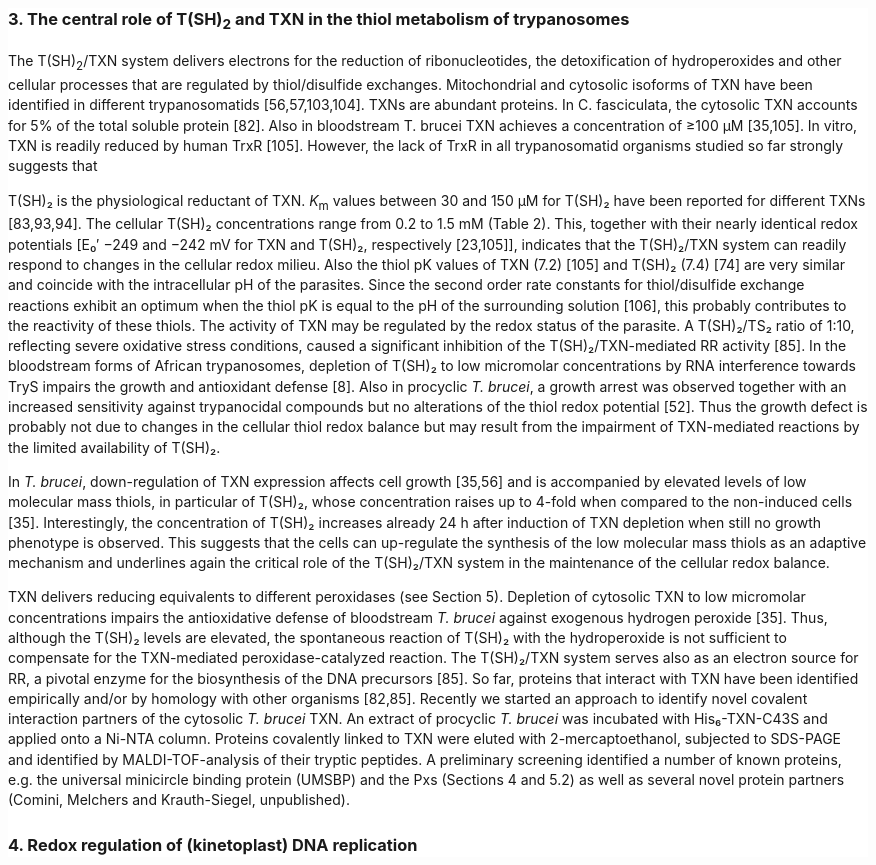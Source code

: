 ### 3. The central role of T(SH)<sub>2</sub> and TXN in the thiol metabolism of trypanosomes

The T(SH)<sub>2</sub>/TXN system delivers electrons for the reduction of ribonucleotides, the detoxification of hydroperoxides and other cellular processes that are regulated by thiol/disulfide exchanges. Mitochondrial and cytosolic isoforms of TXN have been identified in different trypanosomatids [56,57,103,104]. TXNs are abundant proteins. In C. fasciculata, the cytosolic TXN accounts for 5% of the total soluble protein [82]. Also in bloodstream T. brucei TXN achieves a concentration of ≥100 μM [35,105]. In vitro, TXN is readily reduced by human TrxR [105]. However, the lack of TrxR in all trypanosomatid organisms studied so far strongly suggests that

T(SH)₂ is the physiological reductant of TXN. $K_{\mathrm{m}}$ values between 30 and 150 μM for T(SH)₂ have been reported for different TXNs [83,93,94]. The cellular T(SH)₂ concentrations range from 0.2 to 1.5 mM (Table 2). This, together with their nearly identical redox potentials [E₀′ −249 and −242 mV for TXN and T(SH)₂, respectively [23,105]], indicates that the T(SH)₂/TXN system can readily respond to changes in the cellular redox milieu. Also the thiol pK values of TXN (7.2) [105] and T(SH)₂ (7.4) [74] are very similar and coincide with the intracellular pH of the parasites. Since the second order rate constants for thiol/disulfide exchange reactions exhibit an optimum when the thiol pK is equal to the pH of the surrounding solution [106], this probably contributes to the reactivity of these thiols. The activity of TXN may be regulated by the redox status of the parasite. A T(SH)₂/TS₂ ratio of 1:10, reflecting severe oxidative stress conditions, caused a significant inhibition of the T(SH)₂/TXN-mediated RR activity [85]. In the bloodstream forms of African trypanosomes, depletion of T(SH)₂ to low micromolar concentrations by RNA interference towards TryS impairs the growth and antioxidant defense [8]. Also in procyclic *T. brucei*, a growth arrest was observed together with an increased sensitivity against trypanocidal compounds but no alterations of the thiol redox potential [52]. Thus the growth defect is probably not due to changes in the cellular thiol redox balance but may result from the impairment of TXN-mediated reactions by the limited availability of T(SH)₂.

In *T. brucei*, down-regulation of TXN expression affects cell growth [35,56] and is accompanied by elevated levels of low molecular mass thiols, in particular of T(SH)₂, whose concentration raises up to 4-fold when compared to the non-induced cells [35]. Interestingly, the concentration of T(SH)₂ increases already 24 h after induction of TXN depletion when still no growth phenotype is observed. This suggests that the cells can up-regulate the synthesis of the low molecular mass thiols as an adaptive mechanism and underlines again the critical role of the T(SH)₂/TXN system in the maintenance of the cellular redox balance.

TXN delivers reducing equivalents to different peroxidases (see Section 5). Depletion of cytosolic TXN to low micromolar concentrations impairs the antioxidative defense of bloodstream *T. brucei* against exogenous hydrogen peroxide [35]. Thus, although the T(SH)₂ levels are elevated, the spontaneous reaction of T(SH)₂ with the hydroperoxide is not sufficient to compensate for the TXN-mediated peroxidase-catalyzed reaction. The T(SH)₂/TXN system serves also as an electron source for RR, a pivotal enzyme for the biosynthesis of the DNA precursors [85]. So far, proteins that interact with TXN have been identified empirically and/or by homology with other organisms [82,85]. Recently we started an approach to identify novel covalent interaction partners of the cytosolic *T. brucei* TXN. An extract of procyclic *T. brucei* was incubated with His₆-TXN-C43S and applied onto a Ni-NTA column. Proteins covalently linked to TXN were eluted with 2-mercaptoethanol, subjected to SDS-PAGE and identified by MALDI-TOF-analysis of their tryptic peptides. A preliminary screening identified a number of known proteins, e.g. the universal minicircle binding protein (UMSBP) and the Pxs (Sections 4 and 5.2) as well as several novel protein partners (Comini, Melchers and Krauth-Siegel, unpublished).

### 4. Redox regulation of (kinetoplast) DNA replication
